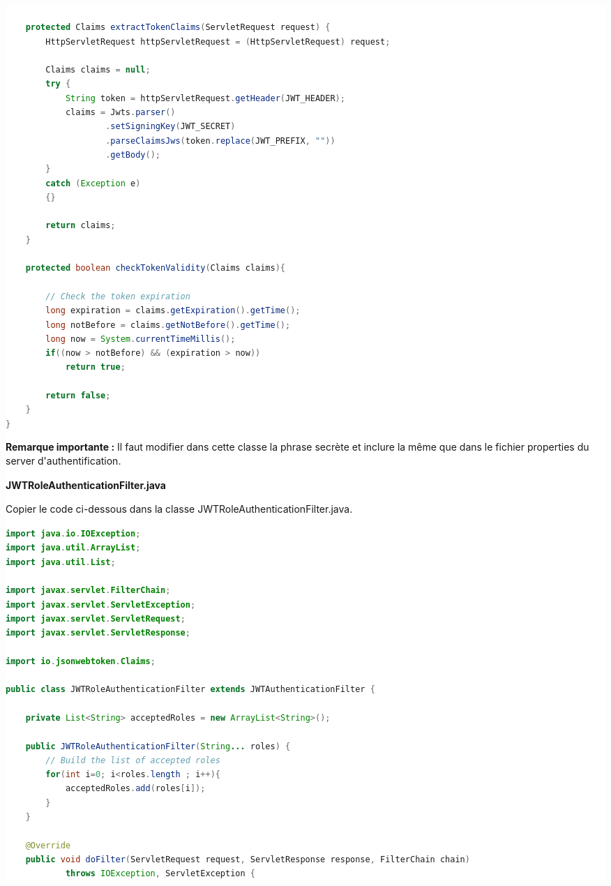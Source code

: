 ```java
	
	protected Claims extractTokenClaims(ServletRequest request) {
		HttpServletRequest httpServletRequest = (HttpServletRequest) request;

		Claims claims = null;
		try {
			String token = httpServletRequest.getHeader(JWT_HEADER);
			claims = Jwts.parser()
		            .setSigningKey(JWT_SECRET)
		            .parseClaimsJws(token.replace(JWT_PREFIX, ""))
		            .getBody();
		}
		catch (Exception e) 
		{}
		
		return claims;
	}
	
	protected boolean checkTokenValidity(Claims claims){
		
        // Check the token expiration
        long expiration = claims.getExpiration().getTime();
        long notBefore = claims.getNotBefore().getTime();
        long now = System.currentTimeMillis();
		if((now > notBefore) && (expiration > now))
			return true;
		
		return false;
	}
}
```

**Remarque importante :** Il faut modifier dans cette classe la phrase secrète et inclure la même que dans le fichier properties du server d'authentification.

**JWTRoleAuthenticationFilter.java**

Copier le code ci-dessous dans la classe JWTRoleAuthenticationFilter.java.

``` java
import java.io.IOException;
import java.util.ArrayList;
import java.util.List;

import javax.servlet.FilterChain;
import javax.servlet.ServletException;
import javax.servlet.ServletRequest;
import javax.servlet.ServletResponse;

import io.jsonwebtoken.Claims;

public class JWTRoleAuthenticationFilter extends JWTAuthenticationFilter {
	
	private List<String> acceptedRoles = new ArrayList<String>();
	
	public JWTRoleAuthenticationFilter(String... roles) {
		// Build the list of accepted roles
		for(int i=0; i<roles.length ; i++){
			acceptedRoles.add(roles[i]);
		}
	}
	
	@Override
	public void doFilter(ServletRequest request, ServletResponse response, FilterChain chain)
			throws IOException, ServletException {
```